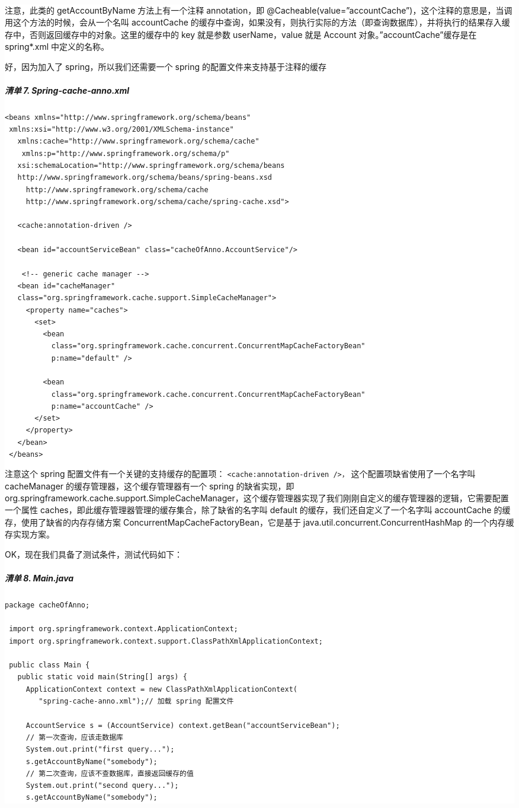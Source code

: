 注意，此类的 getAccountByName 方法上有一个注释 annotation，即 @Cacheable(value=”accountCache”)，这个注释的意思是，当调用这个方法的时候，会从一个名叫 accountCache 的缓存中查询，如果没有，则执行实际的方法（即查询数据库），并将执行的结果存入缓存中，否则返回缓存中的对象。这里的缓存中的 key 就是参数 userName，value 就是 Account 对象。”accountCache”缓存是在 spring*.xml 中定义的名称。

好，因为加入了 spring，所以我们还需要一个 spring 的配置文件来支持基于注释的缓存

##### 清单 7\. Spring-cache-anno.xml

```
<beans xmlns="http://www.springframework.org/schema/beans"
 xmlns:xsi="http://www.w3.org/2001/XMLSchema-instance"
   xmlns:cache="http://www.springframework.org/schema/cache"
    xmlns:p="http://www.springframework.org/schema/p"
   xsi:schemaLocation="http://www.springframework.org/schema/beans
   http://www.springframework.org/schema/beans/spring-beans.xsd
     http://www.springframework.org/schema/cache
     http://www.springframework.org/schema/cache/spring-cache.xsd">

   <cache:annotation-driven />

   <bean id="accountServiceBean" class="cacheOfAnno.AccountService"/>

    <!-- generic cache manager -->
   <bean id="cacheManager"
   class="org.springframework.cache.support.SimpleCacheManager">
     <property name="caches">
       <set>
         <bean
           class="org.springframework.cache.concurrent.ConcurrentMapCacheFactoryBean"
           p:name="default" />

         <bean
           class="org.springframework.cache.concurrent.ConcurrentMapCacheFactoryBean"
           p:name="accountCache" />
       </set>
     </property>
   </bean>
 </beans> 
```

注意这个 spring 配置文件有一个关键的支持缓存的配置项： `<cache:annotation-driven />，` 这个配置项缺省使用了一个名字叫 cacheManager 的缓存管理器，这个缓存管理器有一个 spring 的缺省实现，即 org.springframework.cache.support.SimpleCacheManager，这个缓存管理器实现了我们刚刚自定义的缓存管理器的逻辑，它需要配置一个属性 caches，即此缓存管理器管理的缓存集合，除了缺省的名字叫 default 的缓存，我们还自定义了一个名字叫 accountCache 的缓存，使用了缺省的内存存储方案 ConcurrentMapCacheFactoryBean，它是基于 java.util.concurrent.ConcurrentHashMap 的一个内存缓存实现方案。

OK，现在我们具备了测试条件，测试代码如下：

##### 清单 8\. Main.java

```
package cacheOfAnno;

 import org.springframework.context.ApplicationContext;
 import org.springframework.context.support.ClassPathXmlApplicationContext;

 public class Main {
   public static void main(String[] args) {
     ApplicationContext context = new ClassPathXmlApplicationContext(
        "spring-cache-anno.xml");// 加载 spring 配置文件

     AccountService s = (AccountService) context.getBean("accountServiceBean");
     // 第一次查询，应该走数据库
     System.out.print("first query...");
     s.getAccountByName("somebody");
     // 第二次查询，应该不查数据库，直接返回缓存的值
     System.out.print("second query...");
     s.getAccountByName("somebody");
```